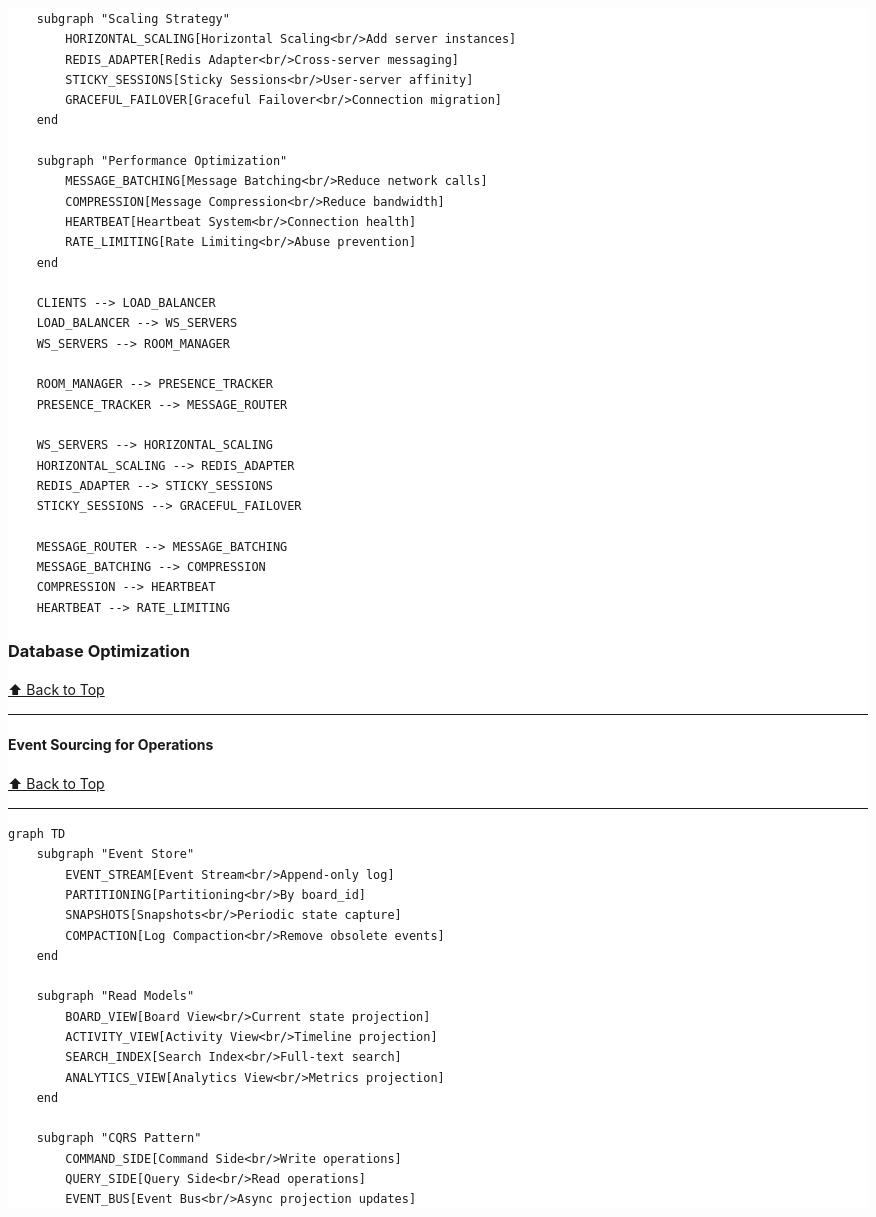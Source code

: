 ```mermaid
    subgraph "Scaling Strategy"
        HORIZONTAL_SCALING[Horizontal Scaling<br/>Add server instances]
        REDIS_ADAPTER[Redis Adapter<br/>Cross-server messaging]
        STICKY_SESSIONS[Sticky Sessions<br/>User-server affinity]
        GRACEFUL_FAILOVER[Graceful Failover<br/>Connection migration]
    end
    
    subgraph "Performance Optimization"
        MESSAGE_BATCHING[Message Batching<br/>Reduce network calls]
        COMPRESSION[Message Compression<br/>Reduce bandwidth]
        HEARTBEAT[Heartbeat System<br/>Connection health]
        RATE_LIMITING[Rate Limiting<br/>Abuse prevention]
    end
    
    CLIENTS --> LOAD_BALANCER
    LOAD_BALANCER --> WS_SERVERS
    WS_SERVERS --> ROOM_MANAGER
    
    ROOM_MANAGER --> PRESENCE_TRACKER
    PRESENCE_TRACKER --> MESSAGE_ROUTER
    
    WS_SERVERS --> HORIZONTAL_SCALING
    HORIZONTAL_SCALING --> REDIS_ADAPTER
    REDIS_ADAPTER --> STICKY_SESSIONS
    STICKY_SESSIONS --> GRACEFUL_FAILOVER
    
    MESSAGE_ROUTER --> MESSAGE_BATCHING
    MESSAGE_BATCHING --> COMPRESSION
    COMPRESSION --> HEARTBEAT
    HEARTBEAT --> RATE_LIMITING
```

### Database Optimization

[⬆️ Back to Top](#--table-of-contents)

---


#### Event Sourcing for Operations

[⬆️ Back to Top](#--table-of-contents)

---


```mermaid
graph TD
    subgraph "Event Store"
        EVENT_STREAM[Event Stream<br/>Append-only log]
        PARTITIONING[Partitioning<br/>By board_id]
        SNAPSHOTS[Snapshots<br/>Periodic state capture]
        COMPACTION[Log Compaction<br/>Remove obsolete events]
    end
    
    subgraph "Read Models"
        BOARD_VIEW[Board View<br/>Current state projection]
        ACTIVITY_VIEW[Activity View<br/>Timeline projection]
        SEARCH_INDEX[Search Index<br/>Full-text search]
        ANALYTICS_VIEW[Analytics View<br/>Metrics projection]
    end
    
    subgraph "CQRS Pattern"
        COMMAND_SIDE[Command Side<br/>Write operations]
        QUERY_SIDE[Query Side<br/>Read operations]
        EVENT_BUS[Event Bus<br/>Async projection updates]
```